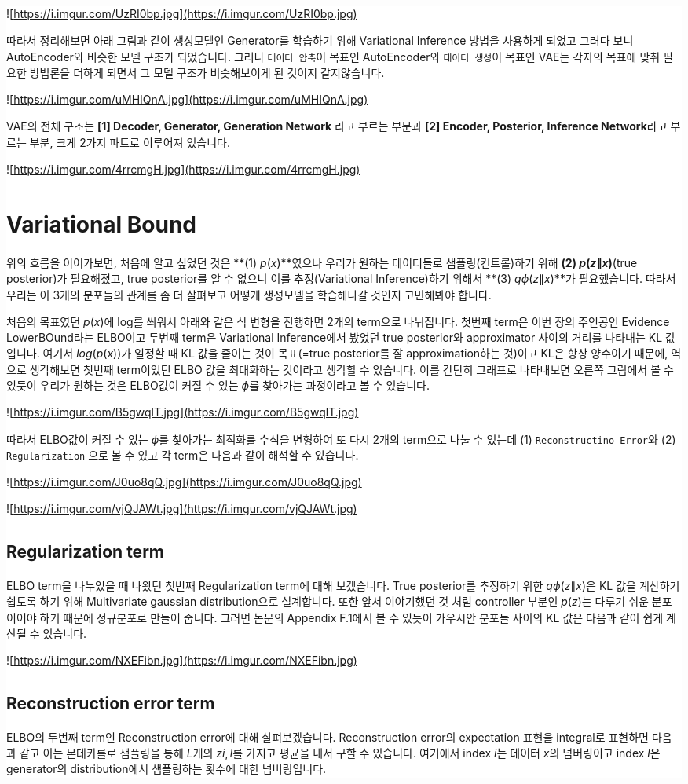 ![https://i.imgur.com/UzRI0bp.jpg](https://i.imgur.com/UzRI0bp.jpg)


따라서 정리해보면 아래 그림과 같이 생성모델인 Generator를 학습하기 위해 Variational Inference 방법을 사용하게 되었고 그러다 보니 AutoEncoder와 비슷한 모델 구조가 되었습니다. 그러나 `데이터 압축`이 목표인 AutoEncoder와 `데이터 생성`이 목표인 VAE는 각자의 목표에 맞춰 필요한 방법론을 더하게 되면서 그 모델 구조가 비슷해보이게 된 것이지 같지않습니다.

![https://i.imgur.com/uMHIQnA.jpg](https://i.imgur.com/uMHIQnA.jpg)


VAE의 전체 구조는 **[1] Decoder, Generator, Generation Network** 라고 부르는 부분과 **[2] Encoder, Posterior, Inference Network**라고 부르는 부분, 크게 2가지 파트로 이루어져 있습니다.

![https://i.imgur.com/4rrcmgH.jpg](https://i.imgur.com/4rrcmgH.jpg)


# Variational Bound

위의 흐름을 이어가보면, 처음에 알고 싶었던 것은 **(1) *p*(*x*)**였으나 우리가 원하는 데이터들로 샘플링(컨트롤)하기 위해 **(2) *p*(*z*∥*x*)**(true posterior)가 필요해졌고, true posterior를 알 수 없으니 이를 추정(Variational Inference)하기 위해서 **(3) *qϕ*(*z*∥*x*)**가 필요했습니다. 따라서 우리는 이 3개의 분포들의 관계를 좀 더 살펴보고 어떻게 생성모델을 학습해나갈 것인지 고민해봐야 합니다.

처음의 목표였던 *p*(*x*)에 log를 씌워서 아래와 같은 식 변형을 진행하면 2개의 term으로 나눠집니다. 첫번째 term은 이번 장의 주인공인 Evidence LowerBOund라는 ELBO이고 두번째 term은 Variational Inference에서 봤었던 true posterior와 approximator 사이의 거리를 나타내는 KL 값입니다. 여기서 *log*(*p*(*x*))가 일정할 때 KL 값을 줄이는 것이 목표(=true posterior를 잘 approximation하는 것)이고 KL은 항상 양수이기 때문에, 역으로 생각해보면 첫번째 term이었던 ELBO 값을 최대화하는 것이라고 생각할 수 있습니다. 이를 간단히 그래프로 나타내보면 오른쪽 그림에서 볼 수 있듯이 우리가 원하는 것은 ELBO값이 커질 수 있는 *ϕ*를 찾아가는 과정이라고 볼 수 있습니다.

![https://i.imgur.com/B5gwqlT.jpg](https://i.imgur.com/B5gwqlT.jpg)


따라서 ELBO값이 커질 수 있는 *ϕ*를 찾아가는 최적화를 수식을 변형하여 또 다시 2개의 term으로 나눌 수 있는데 (1) `Reconstructino Error`와 (2) `Regularization` 으로 볼 수 있고 각 term은 다음과 같이 해석할 수 있습니다.

![https://i.imgur.com/J0uo8qQ.jpg](https://i.imgur.com/J0uo8qQ.jpg)


![https://i.imgur.com/vjQJAWt.jpg](https://i.imgur.com/vjQJAWt.jpg)


## Regularization term

ELBO term을 나누었을 때 나왔던 첫번째 Regularization term에 대해 보겠습니다. True posterior를 추정하기 위한 *qϕ*(*z*∥*x*)은 KL 값을 계산하기 쉽도록 하기 위해 Multivariate gaussian distribution으로 설계합니다. 또한 앞서 이야기했던 것 처럼 controller 부분인 *p*(*z*)는 다루기 쉬운 분포이어야 하기 때문에 정규분포로 만들어 줍니다. 그러면 논문의 Appendix F.1에서 볼 수 있듯이 가우시안 분포들 사이의 KL 값은 다음과 같이 쉽게 계산될 수 있습니다.

![https://i.imgur.com/NXEFibn.jpg](https://i.imgur.com/NXEFibn.jpg)


## Reconstruction error term

ELBO의 두번째 term인 Reconstruction error에 대해 살펴보겠습니다. Reconstruction error의 expectation 표현을 integral로 표현하면 다음과 같고 이는 몬테카를로 샘플링을 통해 *L*개의 *zi*, *l*를 가지고 평균을 내서 구할 수 있습니다. 여기에서 index *i*는 데이터 *x*의 넘버링이고 index *l*은 generator의 distribution에서 샘플링하는 횟수에 대한 넘버링입니다.

